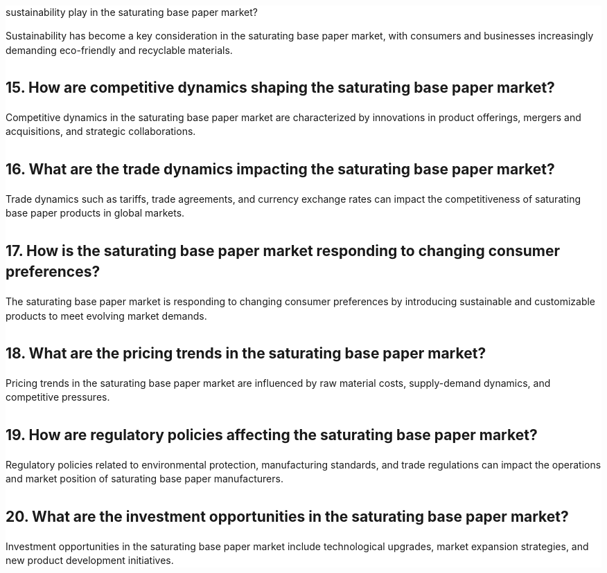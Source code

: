 sustainability play in the saturating base paper market?</h2><p>Sustainability has become a key consideration in the saturating base paper market, with consumers and businesses increasingly demanding eco-friendly and recyclable materials.</p><h2>15. How are competitive dynamics shaping the saturating base paper market?</h2><p>Competitive dynamics in the saturating base paper market are characterized by innovations in product offerings, mergers and acquisitions, and strategic collaborations.</p><h2>16. What are the trade dynamics impacting the saturating base paper market?</h2><p>Trade dynamics such as tariffs, trade agreements, and currency exchange rates can impact the competitiveness of saturating base paper products in global markets.</p><h2>17. How is the saturating base paper market responding to changing consumer preferences?</h2><p>The saturating base paper market is responding to changing consumer preferences by introducing sustainable and customizable products to meet evolving market demands.</p><h2>18. What are the pricing trends in the saturating base paper market?</h2><p>Pricing trends in the saturating base paper market are influenced by raw material costs, supply-demand dynamics, and competitive pressures.</p><h2>19. How are regulatory policies affecting the saturating base paper market?</h2><p>Regulatory policies related to environmental protection, manufacturing standards, and trade regulations can impact the operations and market position of saturating base paper manufacturers.</p><h2>20. What are the investment opportunities in the saturating base paper market?</h2><p>Investment opportunities in the saturating base paper market include technological upgrades, market expansion strategies, and new product development initiatives.</p></body></html></strong></p>
